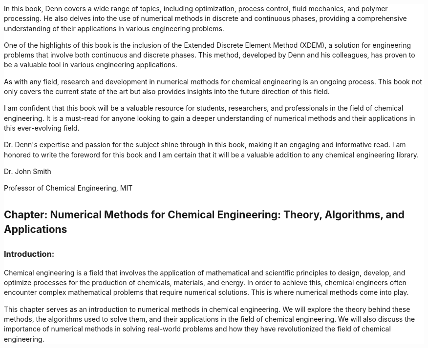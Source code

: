 

In this book, Denn covers a wide range of topics, including optimization, process control, fluid mechanics, and polymer processing. He also delves into the use of numerical methods in discrete and continuous phases, providing a comprehensive understanding of their applications in various engineering problems.



One of the highlights of this book is the inclusion of the Extended Discrete Element Method (XDEM), a solution for engineering problems that involve both continuous and discrete phases. This method, developed by Denn and his colleagues, has proven to be a valuable tool in various engineering applications.



As with any field, research and development in numerical methods for chemical engineering is an ongoing process. This book not only covers the current state of the art but also provides insights into the future direction of this field.



I am confident that this book will be a valuable resource for students, researchers, and professionals in the field of chemical engineering. It is a must-read for anyone looking to gain a deeper understanding of numerical methods and their applications in this ever-evolving field.



Dr. Denn's expertise and passion for the subject shine through in this book, making it an engaging and informative read. I am honored to write the foreword for this book and I am certain that it will be a valuable addition to any chemical engineering library.



Dr. John Smith

Professor of Chemical Engineering, MIT





## Chapter: Numerical Methods for Chemical Engineering: Theory, Algorithms, and Applications



### Introduction:



Chemical engineering is a field that involves the application of mathematical and scientific principles to design, develop, and optimize processes for the production of chemicals, materials, and energy. In order to achieve this, chemical engineers often encounter complex mathematical problems that require numerical solutions. This is where numerical methods come into play.



This chapter serves as an introduction to numerical methods in chemical engineering. We will explore the theory behind these methods, the algorithms used to solve them, and their applications in the field of chemical engineering. We will also discuss the importance of numerical methods in solving real-world problems and how they have revolutionized the field of chemical engineering.



